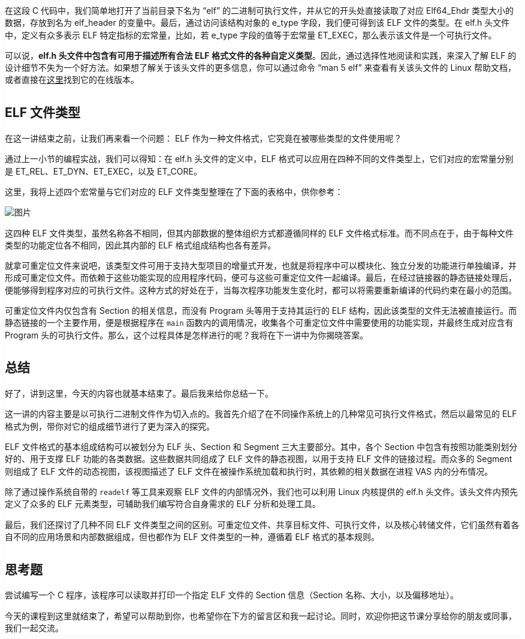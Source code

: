 </code></pre><p>在这段 C 代码中，我们简单地打开了当前目录下名为 “elf” 的二进制可执行文件，并从它的开头处直接读取了对应 Elf64_Ehdr 类型大小的数据，存放到名为 elf_header 的变量中。最后，通过访问该结构对象的 e_type 字段，我们便可得到该 ELF 文件的类型。在 elf.h 头文件中，定义有众多表示 ELF 特定指标的宏常量，比如，若 e_type 字段的值等于宏常量 ET_EXEC，那么表示该文件是一个可执行文件。</p><p>可以说，<strong>elf.h 头文件中包含有可用于描述所有合法 ELF 格式文件的各种自定义类型</strong>。因此，通过选择性地阅读和实践，来深入了解 ELF 的设计细节不失为一个好方法。如果想了解关于该头文件的更多信息，你可以通过命令 “man 5 elf” 来查看有关该头文件的 Linux 帮助文档，或者直接在<a href="https://man7.org/linux/man-pages/man5/elf.5.html">这里</a>找到它的在线版本。</p><h2>ELF 文件类型</h2><p>在这一讲结束之前，让我们再来看一个问题： ELF 作为一种文件格式，它究竟在被哪些类型的文件使用呢？</p><p>通过上一小节的编程实战，我们可以得知：在 elf.h 头文件的定义中，ELF 格式可以应用在四种不同的文件类型上，它们对应的宏常量分别是 ET_REL、ET_DYN、ET_EXEC，以及 ET_CORE。</p><p>这里，我将上述四个宏常量与它们对应的 ELF 文件类型整理在了下面的表格中，供你参考：</p><p><img src="https://static001.geekbang.org/resource/image/60/e7/60921c618740bc18e3f267d225d750e7.jpg?wh=1920x1150" alt="图片"></p><p>这四种 ELF 文件类型，虽然名称各不相同，但其内部数据的整体组织方式都遵循同样的 ELF 文件格式标准。而不同点在于，由于每种文件类型的功能定位各不相同，因此其内部的 ELF 格式组成结构也各有差异。</p><p>就拿可重定位文件来说吧，该类型文件可用于支持大型项目的增量式开发，也就是将程序中可以模块化、独立分发的功能进行单独编译，并形成可重定位文件。而依赖于这些功能实现的应用程序代码，便可与这些可重定位文件一起编译。最后，在经过链接器的静态链接处理后，便能够得到程序对应的可执行文件。这种方式的好处在于，当每次程序功能发生变化时，都可以将需要重新编译的代码约束在最小的范围。</p><p>可重定位文件内仅包含有 Section 的相关信息，而没有 Program 头等用于支持其运行的 ELF 结构，因此该类型的文件无法被直接运行。而静态链接的一个主要作用，便是根据程序在 <code>main</code> 函数内的调用情况，收集各个可重定位文件中需要使用的功能实现，并最终生成对应含有 Program 头的可执行文件。那么，这个过程具体是怎样进行的呢？我将在下一讲中为你揭晓答案。</p><h2>总结</h2><p>好了，讲到这里，今天的内容也就基本结束了。最后我来给你总结一下。</p><p>这一讲的内容主要是以可执行二进制文件作为切入点的。我首先介绍了在不同操作系统上的几种常见可执行文件格式，然后以最常见的 ELF 格式为例，带你对它的组成细节进行了更为深入的探究。</p><p>ELF 文件格式的基本组成结构可以被划分为 ELF 头、Section 和 Segment 三大主要部分。其中，各个 Section 中包含有按照功能类别划分好的、用于支撑 ELF 功能的各类数据。这些数据共同组成了 ELF 文件的静态视图，以用于支持 ELF 文件的链接过程。而众多的 Segment 则组成了 ELF 文件的动态视图，该视图描述了 ELF 文件在被操作系统加载和执行时，其依赖的相关数据在进程 VAS 内的分布情况。</p><p>除了通过操作系统自带的 <code>readelf</code> 等工具来观察 ELF 文件的内部情况外，我们也可以利用 Linux 内核提供的 elf.h 头文件。该头文件内预先定义了众多的 ELF 元素类型，可辅助我们编写符合自身需求的 ELF 分析和处理工具。</p><p>最后，我们还探讨了几种不同 ELF 文件类型之间的区别。可重定位文件、共享目标文件、可执行文件，以及核心转储文件，它们虽然有着各自不同的应用场景和内部数据组成，但也都作为 ELF 文件类型的一种，遵循着 ELF 格式的基本规则。</p><h2>思考题</h2><p>尝试编写一个 C 程序，该程序可以读取并打印一个指定 ELF 文件的 Section 信息（Section 名称、大小，以及偏移地址）。</p><p>今天的课程到这里就结束了，希望可以帮助到你，也希望你在下方的留言区和我一起讨论。同时，欢迎你把这节课分享给你的朋友或同事，我们一起交流。</p>
